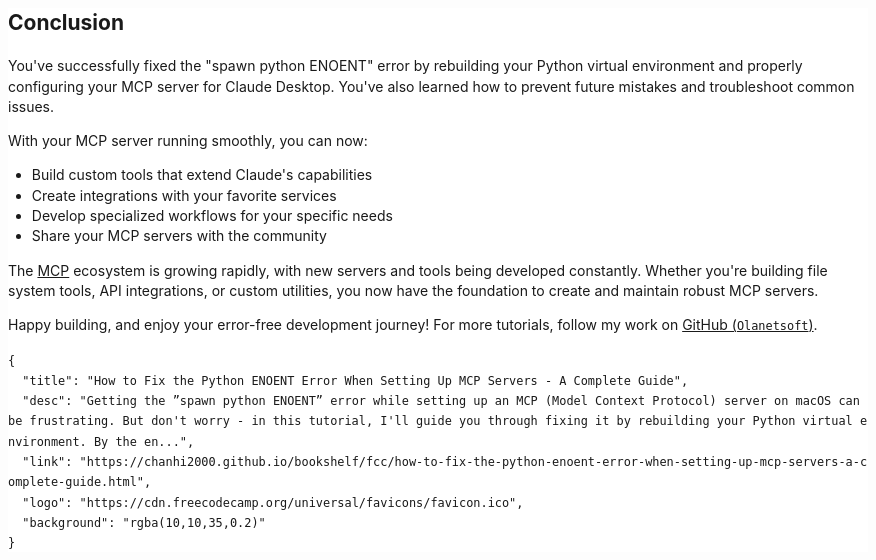 ## Conclusion

You've successfully fixed the "spawn python ENOENT" error by rebuilding your Python virtual environment and properly configuring your MCP server for Claude Desktop. You've also learned how to prevent future mistakes and troubleshoot common issues.

With your MCP server running smoothly, you can now:

- Build custom tools that extend Claude's capabilities
- Create integrations with your favorite services
- Develop specialized workflows for your specific needs
- Share your MCP servers with the community

The [<VPIcon icon="iconfont icon-anthropic"/>MCP](https://anthropic.com/news/model-context-protocol) ecosystem is growing rapidly, with new servers and tools being developed constantly. Whether you're building file system tools, API integrations, or custom utilities, you now have the foundation to create and maintain robust MCP servers.

Happy building, and enjoy your error-free development journey! For more tutorials, follow my work on [GitHub (<VPIcon icon="iconfont icon-github"/>`Olanetsoft`)](https://github.com/Olanetsoft).


```component VPCard
{
  "title": "How to Fix the Python ENOENT Error When Setting Up MCP Servers - A Complete Guide",
  "desc": "Getting the ”spawn python ENOENT” error while setting up an MCP (Model Context Protocol) server on macOS can be frustrating. But don't worry - in this tutorial, I'll guide you through fixing it by rebuilding your Python virtual environment. By the en...",
  "link": "https://chanhi2000.github.io/bookshelf/fcc/how-to-fix-the-python-enoent-error-when-setting-up-mcp-servers-a-complete-guide.html",
  "logo": "https://cdn.freecodecamp.org/universal/favicons/favicon.ico",
  "background": "rgba(10,10,35,0.2)"
}
```
